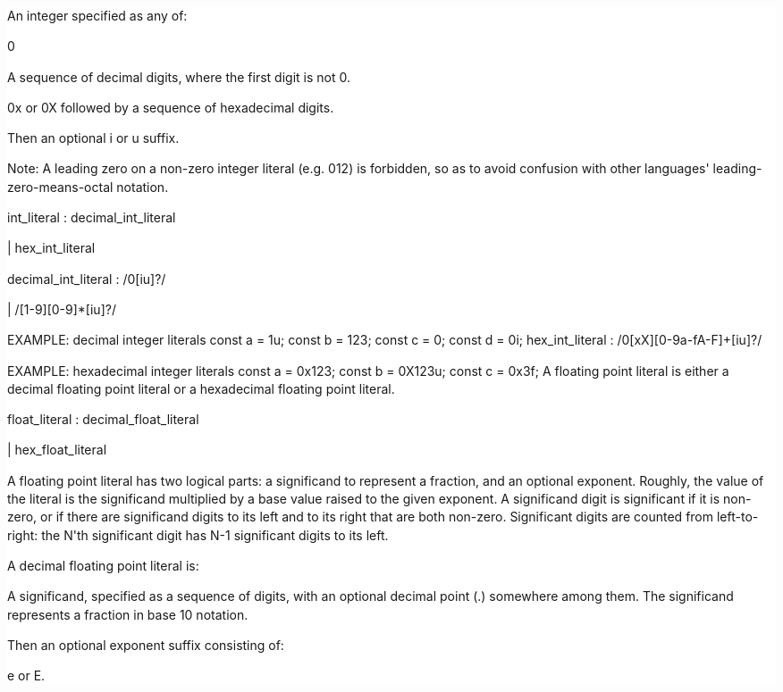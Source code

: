 An integer specified as any of:

0

A sequence of decimal digits, where the first digit is not 0.

0x or 0X followed by a sequence of hexadecimal digits.

Then an optional i or u suffix.

Note: A leading zero on a non-zero integer literal (e.g. 012) is forbidden, so as to avoid confusion with other languages' leading-zero-means-octal notation.

int_literal :
 decimal_int_literal

| hex_int_literal

decimal_int_literal :
 /0[iu]?/

| /[1-9][0-9]*[iu]?/

EXAMPLE: decimal integer literals
const a = 1u;
const b = 123;
const c = 0;
const d = 0i;
hex_int_literal :
 /0[xX][0-9a-fA-F]+[iu]?/

EXAMPLE: hexadecimal integer literals
const a = 0x123;
const b = 0X123u;
const c = 0x3f;
A floating point literal is either a decimal floating point literal or a hexadecimal floating point literal.

float_literal :
 decimal_float_literal

| hex_float_literal

A floating point literal has two logical parts: a significand to represent a fraction, and an optional exponent. Roughly, the value of the literal is the significand multiplied by a base value raised to the given exponent. A significand digit is significant if it is non-zero, or if there are significand digits to its left and to its right that are both non-zero. Significant digits are counted from left-to-right: the N'th significant digit has N-1 significant digits to its left.

A decimal floating point literal is:

A significand, specified as a sequence of digits, with an optional decimal point (.) somewhere among them. The significand represents a fraction in base 10 notation.

Then an optional exponent suffix consisting of:

e or E.
